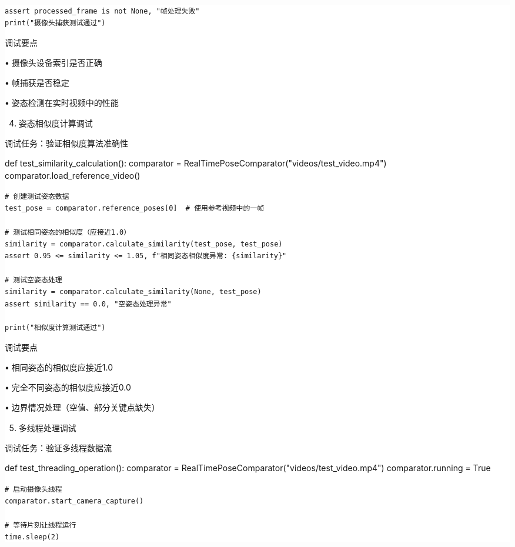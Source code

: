     assert processed_frame is not None, "帧处理失败"
    print("摄像头捕获测试通过")


调试要点

• 摄像头设备索引是否正确

• 帧捕获是否稳定

• 姿态检测在实时视频中的性能

4. 姿态相似度计算调试

调试任务：验证相似度算法准确性

def test_similarity_calculation():
    comparator = RealTimePoseComparator("videos/test_video.mp4")
    comparator.load_reference_video()
    
    # 创建测试姿态数据
    test_pose = comparator.reference_poses[0]  # 使用参考视频中的一帧
    
    # 测试相同姿态的相似度（应接近1.0）
    similarity = comparator.calculate_similarity(test_pose, test_pose)
    assert 0.95 <= similarity <= 1.05, f"相同姿态相似度异常: {similarity}"
    
    # 测试空姿态处理
    similarity = comparator.calculate_similarity(None, test_pose)
    assert similarity == 0.0, "空姿态处理异常"
    
    print("相似度计算测试通过")


调试要点

• 相同姿态的相似度应接近1.0

• 完全不同姿态的相似度应接近0.0

• 边界情况处理（空值、部分关键点缺失）

5. 多线程处理调试

调试任务：验证多线程数据流

def test_threading_operation():
    comparator = RealTimePoseComparator("videos/test_video.mp4")
    comparator.running = True
    
    # 启动摄像头线程
    comparator.start_camera_capture()
    
    # 等待片刻让线程运行
    time.sleep(2)
    